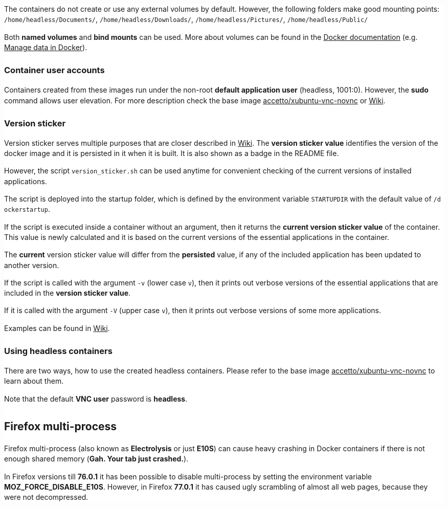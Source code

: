 The containers do not create or use any external volumes by default. However, the following folders make good mounting points: `/home/headless/Documents/`, `/home/headless/Downloads/`, `/home/headless/Pictures/`, `/home/headless/Public/`

Both **named volumes** and **bind mounts** can be used. More about volumes can be found in the [Docker documentation][docker-doc] (e.g. [Manage data in Docker][docker-doc-managing-data]).

### Container user accounts

Containers created from these images run under the non-root **default application user** (headless, 1001:0). However, the **sudo** command allows user elevation. For more description check the base image [accetto/xubuntu-vnc-novnc][accetto-docker-xubuntu-vnc-novnc] or [Wiki][this-wiki].

### Version sticker

Version sticker serves multiple purposes that are closer described in [Wiki][this-wiki]. The **version sticker value** identifies the version of the docker image and it is persisted in it when it is built. It is also shown as a badge in the README file.

However, the script `version_sticker.sh` can be used anytime for convenient checking of the current versions of installed applications.

The script is deployed into the startup folder, which is defined by the environment variable `STARTUPDIR` with the default value of `/dockerstartup`.

If the script is executed inside a container without an argument, then it returns the **current version sticker value** of the container. This value is newly calculated and it is based on the current versions of the essential applications in the container.

The **current** version sticker value will differ from the **persisted** value, if any of the included application has been updated to another version.

If the script is called with the argument `-v` (lower case `v`), then it prints out verbose versions of the essential applications that are included in the **version sticker value**.

If it is called with the argument `-V` (upper case `v`), then it prints out verbose versions of some more applications.

Examples can be found in [Wiki][this-wiki].

### Using headless containers

There are two ways, how to use the created headless containers. Please refer to the base image [accetto/xubuntu-vnc-novnc][accetto-docker-xubuntu-vnc-novnc] to learn about them.

Note that the default **VNC user** password is **headless**.

## Firefox multi-process

Firefox multi-process (also known as **Electrolysis** or just **E10S**) can cause heavy crashing in Docker containers if there is not enough shared memory (**Gah. Your tab just crashed.**).

In Firefox versions till **76.0.1** it has been possible to disable multi-process by setting the environment variable **MOZ_FORCE_DISABLE_E10S**. However, in Firefox **77.0.1** it has caused ugly scrambling of almost all web pages, because they were not decompressed.


[this-docker]: https://hub.docker.com/r/accetto/xubuntu-vnc-novnc-firefox/
[this-github]: https://github.com/accetto/xubuntu-vnc-novnc/
[this-changelog]: https://github.com/accetto/xubuntu-vnc-novnc/blob/master/CHANGELOG.md
[this-wiki]: https://github.com/accetto/xubuntu-vnc-novnc/wiki
[this-wiki-image-hierarchy]: https://github.com/accetto/xubuntu-vnc-novnc/wiki/Image-hierarchy
[that-wiki-firefox-multiprocess]: https://github.com/accetto/xubuntu-vnc/wiki/Firefox-multiprocess
[this-issues]: https://github.com/accetto/xubuntu-vnc-novnc/issues
[this-github-xubuntu-vnc-novnc-firefox]: https://github.com/accetto/xubuntu-vnc-novnc/tree/master/docker/xubuntu-vnc-novnc-firefox
[this-screenshot-container]: https://raw.githubusercontent.com/accetto/xubuntu-vnc-novnc/master/docker/xubuntu-vnc-novnc-firefox/xubuntu-vnc-novnc-firefox.jpg
[accetto-docker-xubuntu-vnc-novnc]: https://hub.docker.com/r/accetto/xubuntu-vnc-novnc/
[accetto-docker-xubuntu-vnc-firefox]: https://hub.docker.com/r/accetto/xubuntu-vnc-firefox
[accetto-xubuntu-vnc-wiki-image-hierarchy]: https://github.com/accetto/xubuntu-vnc/wiki/Image-hierarchy
[accetto-docker-ubuntu-vnc-xfce-g3]: https://hub.docker.com/r/accetto/ubuntu-vnc-xfce-g3
[accetto-docker-ubuntu-vnc-xfce-chromium-g3]: https://hub.docker.com/r/accetto/ubuntu-vnc-xfce-chromium-g3
[accetto-docker-ubuntu-vnc-xfce-firefox-g3]: https://hub.docker.com/r/accetto/ubuntu-vnc-xfce-firefox-g3
[accetto-docker-ubuntu-vnc-xfce-firefox-plus]: https://hub.docker.com/r/accetto/ubuntu-vnc-xfce-firefox-plus/
[docker-ubuntu]: https://hub.docker.com/_/ubuntu/
[docker-doc]: https://docs.docker.com/
[docker-doc-managing-data]: https://docs.docker.com/storage/
[firefox-doc-preferences]: https://developer.mozilla.org/en-US/docs/Mozilla/Preferences/A_brief_guide_to_Mozilla_preferences
[curl]: http://manpages.ubuntu.com/manpages/bionic/man1/curl.1.html
[firefox]: https://www.mozilla.org
[git]: https://git-scm.com/
[jq]: https://stedolan.github.io/jq/
[mousepad]: https://github.com/codebrainz/mousepad
[nano]: https://www.nano-editor.org/
[novnc]: https://github.com/kanaka/noVNC
[novnc-releases]: https://github.com/novnc/noVNC/releases
[ristretto]: https://docs.xfce.org/apps/ristretto/start
[screenshooter]: https://docs.xfce.org/apps/screenshooter/start
[tigervnc]: http://tigervnc.org
[tigervnc-releases]: https://github.com/TigerVNC/tigervnc/releases
[tightvnc]: http://www.tightvnc.com
[tini]: https://github.com/krallin/tini
[vim]: https://www.vim.org/
[xfce]: http://www.xfce.org
[badge-docker-pulls]: https://badgen.net/docker/pulls/accetto/xubuntu-vnc-novnc-firefox?icon=docker&label=pulls
[badge-docker-stars]: https://badgen.net/docker/stars/accetto/xubuntu-vnc-novnc-firefox?icon=docker&label=stars
[badge-github-release]: https://badgen.net/github/release/accetto/xubuntu-vnc-novnc?icon=github&label=release
[badge-github-release-date]: https://img.shields.io/github/release-date/accetto/xubuntu-vnc-novnc?logo=github
[badge-VERSION_STICKER_LATEST]: https://badgen.net/badge/version%20sticker/ubuntu18.04.5-firefox85.0.1/blue
[badge-github-commit-latest]: https://images.microbadger.com/badges/commit/accetto/xubuntu-vnc-novnc-firefox.svg
[badge-VERSION_STICKER_DEFAULT]: https://badgen.net/badge/version%20sticker/ubuntu18.04.5-firefox85.0.1/blue
[badge-github-commit-default]: https://images.microbadger.com/badges/commit/accetto/xubuntu-vnc-novnc-firefox:default.svg